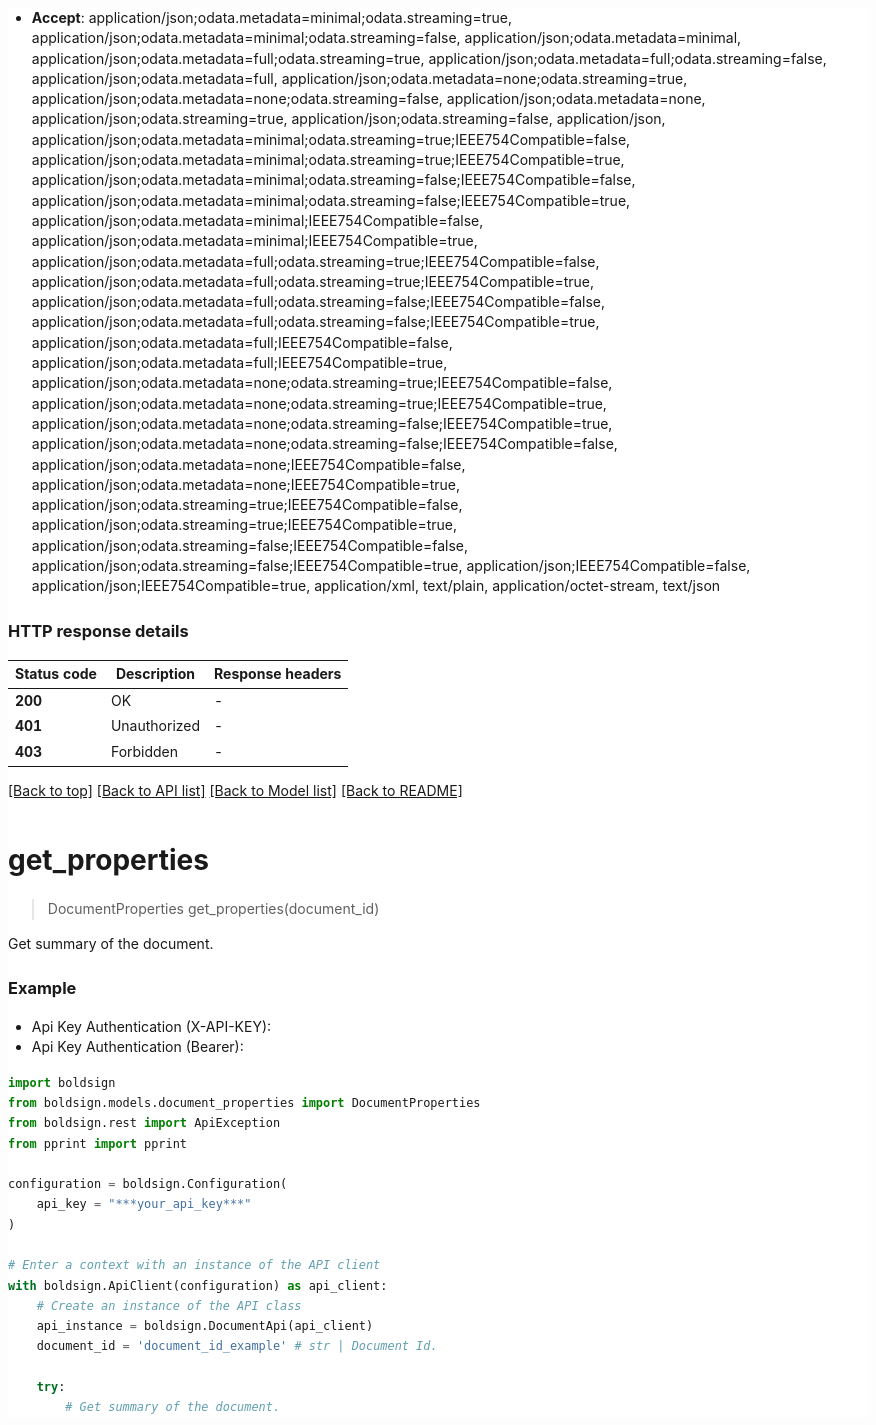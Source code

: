  - **Accept**: application/json;odata.metadata=minimal;odata.streaming=true, application/json;odata.metadata=minimal;odata.streaming=false, application/json;odata.metadata=minimal, application/json;odata.metadata=full;odata.streaming=true, application/json;odata.metadata=full;odata.streaming=false, application/json;odata.metadata=full, application/json;odata.metadata=none;odata.streaming=true, application/json;odata.metadata=none;odata.streaming=false, application/json;odata.metadata=none, application/json;odata.streaming=true, application/json;odata.streaming=false, application/json, application/json;odata.metadata=minimal;odata.streaming=true;IEEE754Compatible=false, application/json;odata.metadata=minimal;odata.streaming=true;IEEE754Compatible=true, application/json;odata.metadata=minimal;odata.streaming=false;IEEE754Compatible=false, application/json;odata.metadata=minimal;odata.streaming=false;IEEE754Compatible=true, application/json;odata.metadata=minimal;IEEE754Compatible=false, application/json;odata.metadata=minimal;IEEE754Compatible=true, application/json;odata.metadata=full;odata.streaming=true;IEEE754Compatible=false, application/json;odata.metadata=full;odata.streaming=true;IEEE754Compatible=true, application/json;odata.metadata=full;odata.streaming=false;IEEE754Compatible=false, application/json;odata.metadata=full;odata.streaming=false;IEEE754Compatible=true, application/json;odata.metadata=full;IEEE754Compatible=false, application/json;odata.metadata=full;IEEE754Compatible=true, application/json;odata.metadata=none;odata.streaming=true;IEEE754Compatible=false, application/json;odata.metadata=none;odata.streaming=true;IEEE754Compatible=true, application/json;odata.metadata=none;odata.streaming=false;IEEE754Compatible=true, application/json;odata.metadata=none;odata.streaming=false;IEEE754Compatible=false, application/json;odata.metadata=none;IEEE754Compatible=false, application/json;odata.metadata=none;IEEE754Compatible=true, application/json;odata.streaming=true;IEEE754Compatible=false, application/json;odata.streaming=true;IEEE754Compatible=true, application/json;odata.streaming=false;IEEE754Compatible=false, application/json;odata.streaming=false;IEEE754Compatible=true, application/json;IEEE754Compatible=false, application/json;IEEE754Compatible=true, application/xml, text/plain, application/octet-stream, text/json

### HTTP response details

| Status code | Description | Response headers |
|-------------|-------------|------------------|
**200** | OK |  -  |
**401** | Unauthorized |  -  |
**403** | Forbidden |  -  |

[[Back to top]](#) [[Back to API list]](../README.md#documentation-for-api-endpoints) [[Back to Model list]](../README.md#documentation-for-models) [[Back to README]](../README.md)

# **get_properties**
> DocumentProperties get_properties(document_id)

Get summary of the document.

### Example

* Api Key Authentication (X-API-KEY):
* Api Key Authentication (Bearer):

```python
import boldsign
from boldsign.models.document_properties import DocumentProperties
from boldsign.rest import ApiException
from pprint import pprint

configuration = boldsign.Configuration(
    api_key = "***your_api_key***"
)

# Enter a context with an instance of the API client
with boldsign.ApiClient(configuration) as api_client:
    # Create an instance of the API class
    api_instance = boldsign.DocumentApi(api_client)
    document_id = 'document_id_example' # str | Document Id.

    try:
        # Get summary of the document.
```
